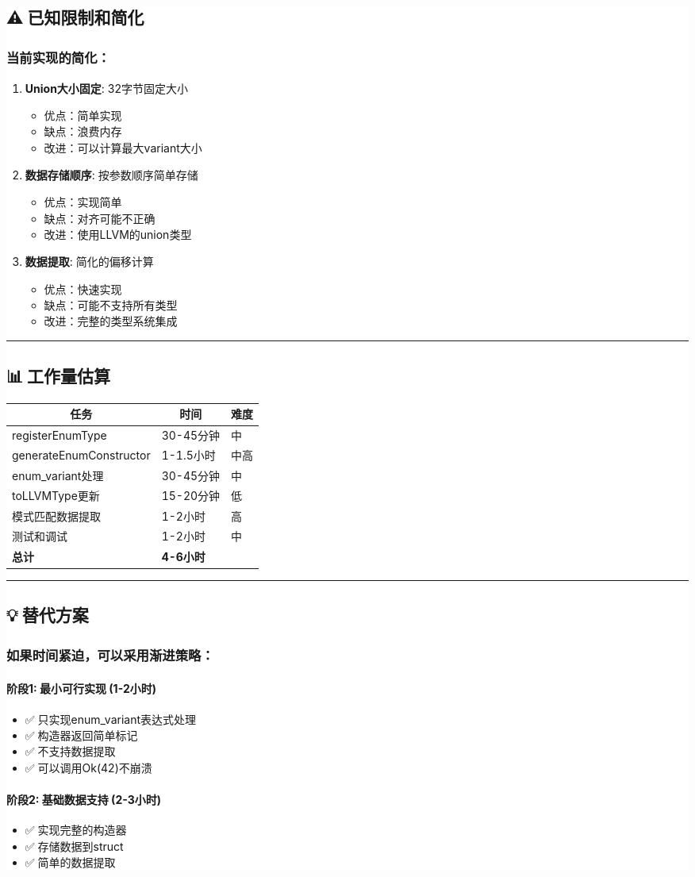
## ⚠️  已知限制和简化

### 当前实现的简化：

1. **Union大小固定**: 32字节固定大小
   - 优点：简单实现
   - 缺点：浪费内存
   - 改进：可以计算最大variant大小

2. **数据存储顺序**: 按参数顺序简单存储
   - 优点：实现简单
   - 缺点：对齐可能不正确
   - 改进：使用LLVM的union类型

3. **数据提取**: 简化的偏移计算
   - 优点：快速实现
   - 缺点：可能不支持所有类型
   - 改进：完整的类型系统集成

---

## 📊 工作量估算

| 任务 | 时间 | 难度 |
|------|------|------|
| registerEnumType | 30-45分钟 | 中 |
| generateEnumConstructor | 1-1.5小时 | 中高 |
| enum_variant处理 | 30-45分钟 | 中 |
| toLLVMType更新 | 15-20分钟 | 低 |
| 模式匹配数据提取 | 1-2小时 | 高 |
| 测试和调试 | 1-2小时 | 中 |
| **总计** | **4-6小时** | |

---

## 💡 替代方案

### 如果时间紧迫，可以采用渐进策略：

#### 阶段1: 最小可行实现 (1-2小时)
- ✅ 只实现enum_variant表达式处理
- ✅ 构造器返回简单标记
- ✅ 不支持数据提取
- ✅ 可以调用Ok(42)不崩溃

#### 阶段2: 基础数据支持 (2-3小时)
- ✅ 实现完整的构造器
- ✅ 存储数据到struct
- ✅ 简单的数据提取
